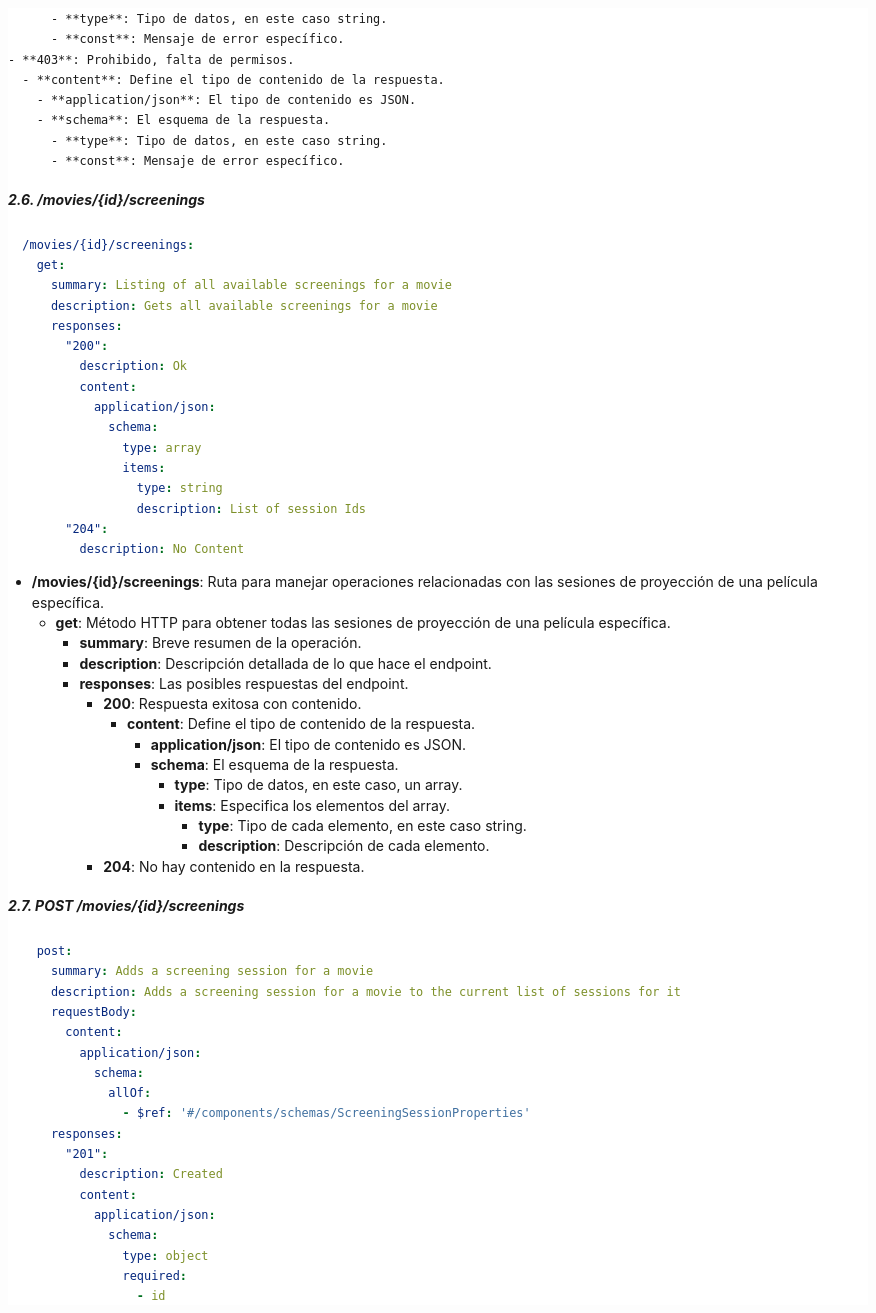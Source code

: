           - **type**: Tipo de datos, en este caso string.
          - **const**: Mensaje de error específico.
    - **403**: Prohibido, falta de permisos.
      - **content**: Define el tipo de contenido de la respuesta.
        - **application/json**: El tipo de contenido es JSON.
        - **schema**: El esquema de la respuesta.
          - **type**: Tipo de datos, en este caso string.
          - **const**: Mensaje de error específico.

##### 2.6. /movies/{id}/screenings
```yaml
  /movies/{id}/screenings:
    get:
      summary: Listing of all available screenings for a movie
      description: Gets all available screenings for a movie
      responses:
        "200":
          description: Ok
          content:
            application/json:
              schema:
                type: array
                items:
                  type: string
                  description: List of session Ids
        "204":
          description: No Content
```
- **/movies/{id}/screenings**: Ruta para manejar operaciones relacionadas con las sesiones de proyección de una película específica.
  - **get**: Método HTTP para obtener todas las sesiones de proyección de una película específica.
    - **summary**: Breve resumen de la operación.
    - **description**: Descripción detallada de lo que hace el endpoint.
    - **responses**: Las posibles respuestas del endpoint.
      - **200**: Respuesta exitosa con contenido.
        - **content**: Define el tipo de contenido de la respuesta.
          - **application/json**: El tipo de contenido es JSON.
          - **schema**: El esquema de la respuesta.
            - **type**: Tipo de datos, en este caso, un array.
            - **items**: Especifica los elementos del array.
              - **type**: Tipo de cada elemento, en este caso string.
              - **description**: Descripción de cada elemento.
      - **204**: No hay contenido en la respuesta.

##### 2.7. POST /movies/{id}/screenings
```yaml
    post:
      summary: Adds a screening session for a movie
      description: Adds a screening session for a movie to the current list of sessions for it
      requestBody:
        content:
          application/json:
            schema:
              allOf:
                - $ref: '#/components/schemas/ScreeningSessionProperties'
      responses:
        "201":
          description: Created
          content:
            application/json:
              schema:
                type: object
                required:
                  - id
```
